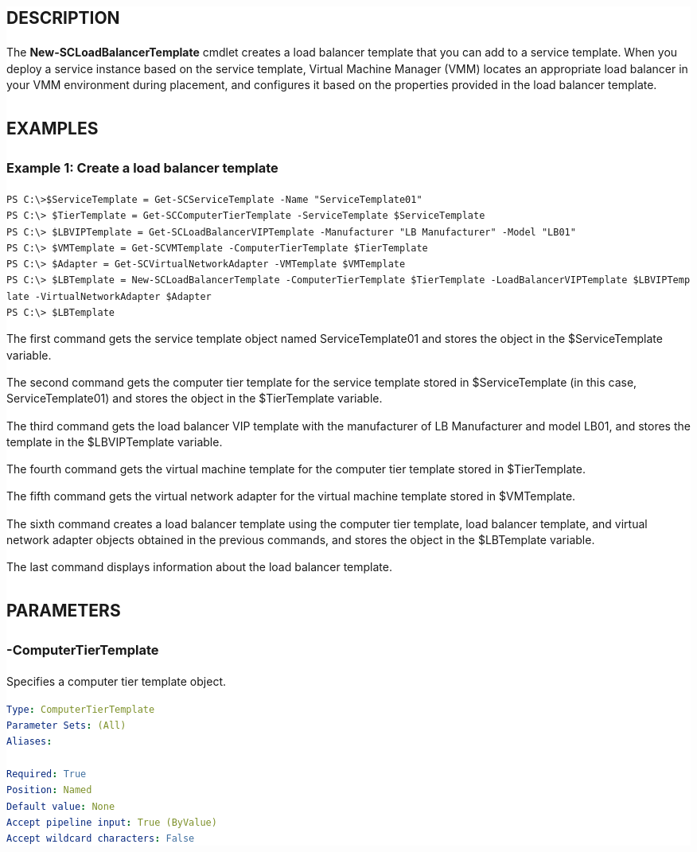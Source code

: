 ## DESCRIPTION
The **New-SCLoadBalancerTemplate** cmdlet creates a load balancer template that you can add to a service template.
When you deploy a service instance based on the service template, Virtual Machine Manager (VMM) locates an appropriate load balancer in your VMM environment during placement, and configures it based on the properties provided in the load balancer template.

## EXAMPLES

### Example 1: Create a load balancer template
```
PS C:\>$ServiceTemplate = Get-SCServiceTemplate -Name "ServiceTemplate01"
PS C:\> $TierTemplate = Get-SCComputerTierTemplate -ServiceTemplate $ServiceTemplate
PS C:\> $LBVIPTemplate = Get-SCLoadBalancerVIPTemplate -Manufacturer "LB Manufacturer" -Model "LB01"
PS C:\> $VMTemplate = Get-SCVMTemplate -ComputerTierTemplate $TierTemplate
PS C:\> $Adapter = Get-SCVirtualNetworkAdapter -VMTemplate $VMTemplate
PS C:\> $LBTemplate = New-SCLoadBalancerTemplate -ComputerTierTemplate $TierTemplate -LoadBalancerVIPTemplate $LBVIPTemplate -VirtualNetworkAdapter $Adapter
PS C:\> $LBTemplate
```

The first command gets the service template object named ServiceTemplate01 and stores the object in the $ServiceTemplate variable.

The second command gets the computer tier template for the service template stored in $ServiceTemplate (in this case, ServiceTemplate01) and stores the object in the $TierTemplate variable.

The third command gets the load balancer VIP template with the manufacturer of LB Manufacturer and model LB01, and stores the template in the $LBVIPTemplate variable.

The fourth command gets the virtual machine template for the computer tier template stored in $TierTemplate.

The fifth command gets the virtual network adapter for the virtual machine template stored in $VMTemplate.

The sixth command creates a load balancer template using the computer tier template, load balancer template, and virtual network adapter objects obtained in the previous commands, and stores the object in the $LBTemplate variable.

The last command displays information about the load balancer template.

## PARAMETERS

### -ComputerTierTemplate
Specifies a computer tier template object.

```yaml
Type: ComputerTierTemplate
Parameter Sets: (All)
Aliases: 

Required: True
Position: Named
Default value: None
Accept pipeline input: True (ByValue)
Accept wildcard characters: False
```

